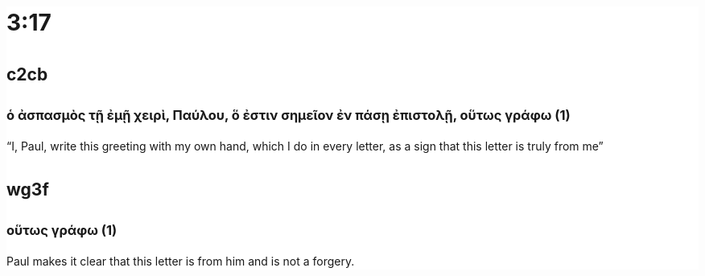 # 3:17
## c2cb
### ὁ ἀσπασμὸς τῇ ἐμῇ χειρὶ, Παύλου, ὅ ἐστιν σημεῖον ἐν πάσῃ ἐπιστολῇ, οὕτως γράφω (1)
“I, Paul, write this greeting with my own hand, which I do in every letter, as a sign that this letter is truly from me”

## wg3f
### οὕτως γράφω (1)
Paul makes it clear that this letter is from him and is not a forgery.

